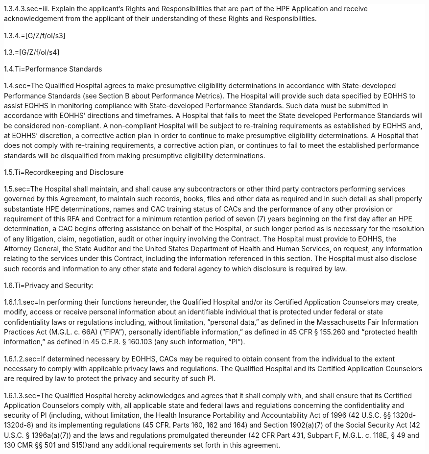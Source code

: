 1.3.4.3.sec=iii. Explain the applicant’s Rights and Responsibilities that are part of the HPE Application and receive acknowledgement from the applicant of their understanding of these Rights and Responsibilities.

1.3.4.=[G/Z/f/ol/s3]

1.3.=[G/Z/f/ol/s4]

1.4.Ti=Performance Standards

1.4.sec=The Qualified Hospital agrees to make presumptive eligibility determinations in accordance with State-developed Performance Standards (see Section B about Performance Metrics). The Hospital will provide such data specified by EOHHS to assist EOHHS in monitoring compliance with State-developed Performance Standards. Such data must be submitted in accordance with EOHHS’ directions and timeframes. A Hospital that fails to meet the State developed Performance Standards will be considered non-compliant. A non-compliant Hospital will be subject to re-training requirements as established by EOHHS and, at EOHHS’ discretion, a corrective action plan in order to continue to make presumptive eligibility determinations. A Hospital that does not comply with re-training requirements, a corrective action plan, or continues to fail to meet the established performance standards will be disqualified from making presumptive eligibility determinations.

1.5.Ti=Recordkeeping and Disclosure

1.5.sec=The Hospital shall maintain, and shall cause any subcontractors or other third party contractors performing services governed by this Agreement, to maintain such records, books, files and other data as required and in such detail as shall properly substantiate HPE determinations, names and CAC training status of CACs and the performance of any other provision or requirement of this RFA and Contract for a minimum retention period of seven (7) years beginning on the first day after an HPE determination, a CAC begins offering assistance on behalf of the Hospital, or such longer period as is necessary for the resolution of any litigation, claim, negotiation, audit or other inquiry involving the Contract. The Hospital must provide to EOHHS, the Attorney General, the State Auditor and the United States Department of Health and Human Services, on request, any information relating to the services under this Contract, including the information referenced in this section. The Hospital must also disclose such records and information to any other state and federal agency to which disclosure is required by law.

1.6.Ti=Privacy and Security:

1.6.1.1.sec=In performing their functions hereunder, the Qualified Hospital and/or its Certified Application Counselors may create, modify, access or receive personal information about an identifiable individual that is protected under federal or state confidentiality laws or regulations including, without limitation, “personal data,” as defined in the Massachusetts Fair Information Practices Act (M.G.L. c. 66A) (“FIPA”), personally identifiable information,” as defined in 45 CFR § 155.260 and “protected health information,” as defined in 45 C.F.R. § 160.103 (any such information, “PI”).

1.6.1.2.sec=If determined necessary by EOHHS, CACs may be required to obtain consent from the individual to the extent necessary to comply with applicable privacy laws and regulations. The Qualified Hospital and its Certified Application Counselors are required by law to protect the privacy and security of such PI.

1.6.1.3.sec=The Qualified Hospital hereby acknowledges and agrees that it shall comply with, and shall ensure that its Certified Application Counselors comply with, all applicable state and federal laws and regulations concerning the confidentiality and security of PI (including, without limitation, the Health Insurance Portability and Accountability Act of 1996 (42 U.S.C. §§ 1320d-1320d-8) and its implementing regulations (45 CFR. Parts 160, 162 and 164) and Section 1902(a)(7) of the Social Security Act (42 U.S.C. § 1396a(a)(7)) and the laws and regulations promulgated thereunder (42 CFR Part 431, Subpart F, M.G.L. c. 118E, § 49 and 130 CMR §§ 501 and 515))and any additional requirements set forth in this agreement.
